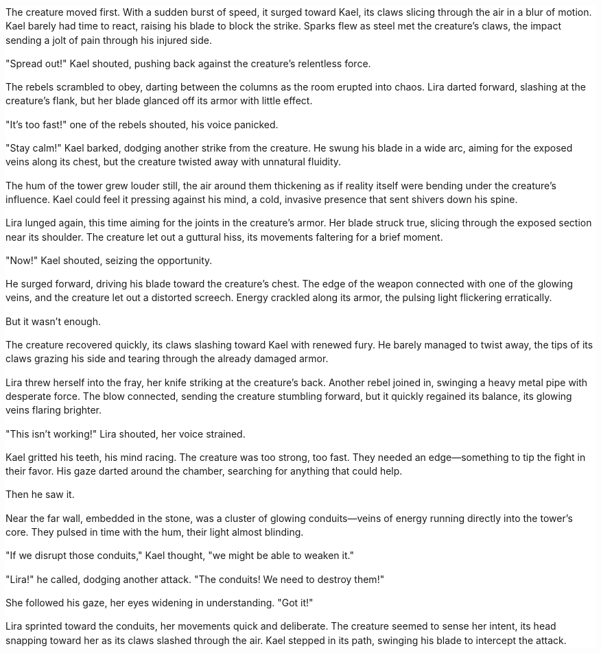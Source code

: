 The creature moved first. With a sudden burst of speed, it surged toward Kael, its claws slicing through the air in a blur of motion. Kael barely had time to react, raising his blade to block the strike. Sparks flew as steel met the creature’s claws, the impact sending a jolt of pain through his injured side.  

"Spread out!" Kael shouted, pushing back against the creature’s relentless force.  

The rebels scrambled to obey, darting between the columns as the room erupted into chaos. Lira darted forward, slashing at the creature’s flank, but her blade glanced off its armor with little effect.  

"It’s too fast!" one of the rebels shouted, his voice panicked.  

"Stay calm!" Kael barked, dodging another strike from the creature. He swung his blade in a wide arc, aiming for the exposed veins along its chest, but the creature twisted away with unnatural fluidity.  

The hum of the tower grew louder still, the air around them thickening as if reality itself were bending under the creature’s influence. Kael could feel it pressing against his mind, a cold, invasive presence that sent shivers down his spine.  

Lira lunged again, this time aiming for the joints in the creature’s armor. Her blade struck true, slicing through the exposed section near its shoulder. The creature let out a guttural hiss, its movements faltering for a brief moment.  

"Now!" Kael shouted, seizing the opportunity.  

He surged forward, driving his blade toward the creature’s chest. The edge of the weapon connected with one of the glowing veins, and the creature let out a distorted screech. Energy crackled along its armor, the pulsing light flickering erratically.  

But it wasn’t enough.  

The creature recovered quickly, its claws slashing toward Kael with renewed fury. He barely managed to twist away, the tips of its claws grazing his side and tearing through the already damaged armor.  

Lira threw herself into the fray, her knife striking at the creature’s back. Another rebel joined in, swinging a heavy metal pipe with desperate force. The blow connected, sending the creature stumbling forward, but it quickly regained its balance, its glowing veins flaring brighter.  

"This isn’t working!" Lira shouted, her voice strained.  

Kael gritted his teeth, his mind racing. The creature was too strong, too fast. They needed an edge—something to tip the fight in their favor. His gaze darted around the chamber, searching for anything that could help.  

Then he saw it.  

Near the far wall, embedded in the stone, was a cluster of glowing conduits—veins of energy running directly into the tower’s core. They pulsed in time with the hum, their light almost blinding.  

"If we disrupt those conduits," Kael thought, "we might be able to weaken it."  

"Lira!" he called, dodging another attack. "The conduits! We need to destroy them!"  

She followed his gaze, her eyes widening in understanding. "Got it!"  

Lira sprinted toward the conduits, her movements quick and deliberate. The creature seemed to sense her intent, its head snapping toward her as its claws slashed through the air. Kael stepped in its path, swinging his blade to intercept the attack.  
